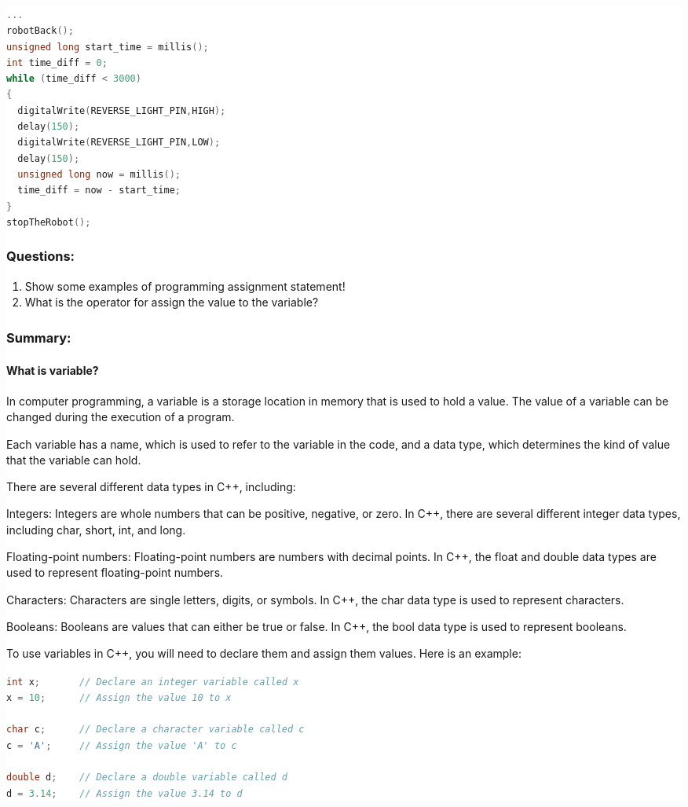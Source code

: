 ```cpp
...
robotBack();
unsigned long start_time = millis();
int time_diff = 0;
while (time_diff < 3000)
{
  digitalWrite(REVERSE_LIGHT_PIN,HIGH);
  delay(150);
  digitalWrite(REVERSE_LIGHT_PIN,LOW);
  delay(150);
  unsigned long now = millis();
  time_diff = now - start_time;
}
stopTheRobot();
```

### Questions:

1. Show some examples of programming assignment statement!
2. What is the operator for assign the value to the variable?

### Summary:

#### What is variable?

In computer programming, a variable is a storage location in memory that is used to hold a value. The value of a variable can be changed during the execution of a program.

Each variable has a name, which is used to refer to the variable in the code, and a data type, which determines the kind of value that the variable can hold.

There are several different data types in C++, including:

Integers: Integers are whole numbers that can be positive, negative, or zero. In C++, there are several different integer data types, including char, short, int, and long.

Floating-point numbers: Floating-point numbers are numbers with decimal points. In C++, the float and double data types are used to represent floating-point numbers.

Characters: Characters are single letters, digits, or symbols. In C++, the char data type is used to represent characters.

Booleans: Booleans are values that can either be true or false. In C++, the bool data type is used to represent booleans.

To use variables in C++, you will need to declare them and assign them values. Here is an example:

```cpp
int x;       // Declare an integer variable called x
x = 10;      // Assign the value 10 to x

char c;      // Declare a character variable called c
c = 'A';     // Assign the value 'A' to c

double d;    // Declare a double variable called d
d = 3.14;    // Assign the value 3.14 to d
```
